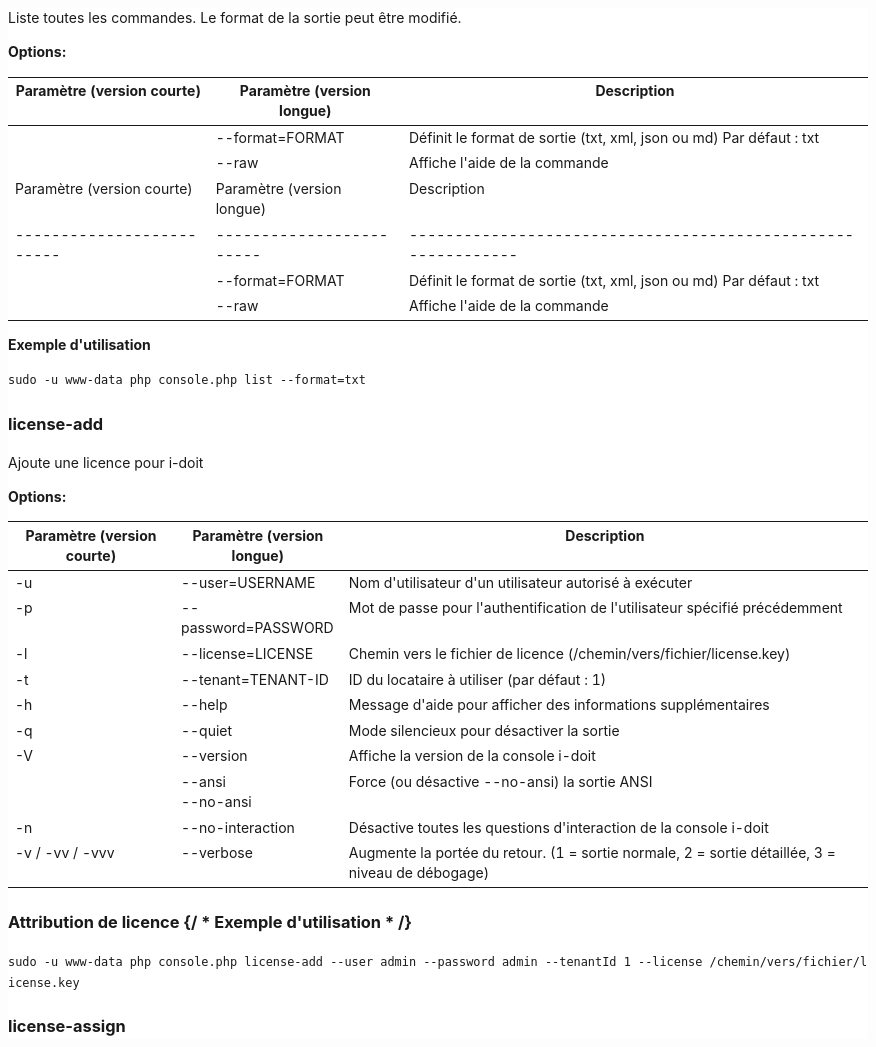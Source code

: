 Liste toutes les commandes. Le format de la sortie peut être modifié.

**Options:**

| Paramètre (version courte) | Paramètre (version longue) | Description                                                   |
| ------------------------- | ------------------------ | ------------------------------------------------------------- |
|                           | --format=FORMAT          | Définit le format de sortie (txt, xml, json ou md) Par défaut : txt |
|                           | --raw                    | Affiche l'aide de la commande                                  |
| Paramètre (version courte) | Paramètre (version longue) | Description                                                   |
| ------------------------- | ------------------------ | ------------------------------------------------------------- |
|                           | --format=FORMAT          | Définit le format de sortie (txt, xml, json ou md) Par défaut : txt |
|                           | --raw                    | Affiche l'aide de la commande                                  |

**Exemple d'utilisation**

```shell
sudo -u www-data php console.php list --format=txt
```

### license-add

Ajoute une licence pour i-doit

**Options:**

| Paramètre (version courte) | Paramètre (version longue) | Description                                                                                  |
| ------------------------- | ------------------------ | -------------------------------------------------------------------------------------------- |
| -u                        | --user=USERNAME          | Nom d'utilisateur d'un utilisateur autorisé à exécuter                                       |
| -p                        | --password=PASSWORD      | Mot de passe pour l'authentification de l'utilisateur spécifié précédemment                  |
| -l                        | --license=LICENSE        | Chemin vers le fichier de licence (/chemin/vers/fichier/license.key)                         |
| -t                        | --tenant=TENANT-ID       | ID du locataire à utiliser (par défaut : 1)                                                 |
| -h                        | --help                   | Message d'aide pour afficher des informations supplémentaires                                |
| -q                        | --quiet                  | Mode silencieux pour désactiver la sortie                                                   |
| -V                        | --version                | Affiche la version de la console i-doit                                                    |
|                           | --ansi<br>--no-ansi      | Force (ou désactive --no-ansi) la sortie ANSI                                               |
| -n                        | --no-interaction         | Désactive toutes les questions d'interaction de la console i-doit                           |
| -v / -vv / -vvv           | --verbose                | Augmente la portée du retour. (1 = sortie normale, 2 = sortie détaillée, 3 = niveau de débogage) |

### Attribution de licence {/ * Exemple d'utilisation * /}

```shell
sudo -u www-data php console.php license-add --user admin --password admin --tenantId 1 --license /chemin/vers/fichier/license.key
```

### license-assign

